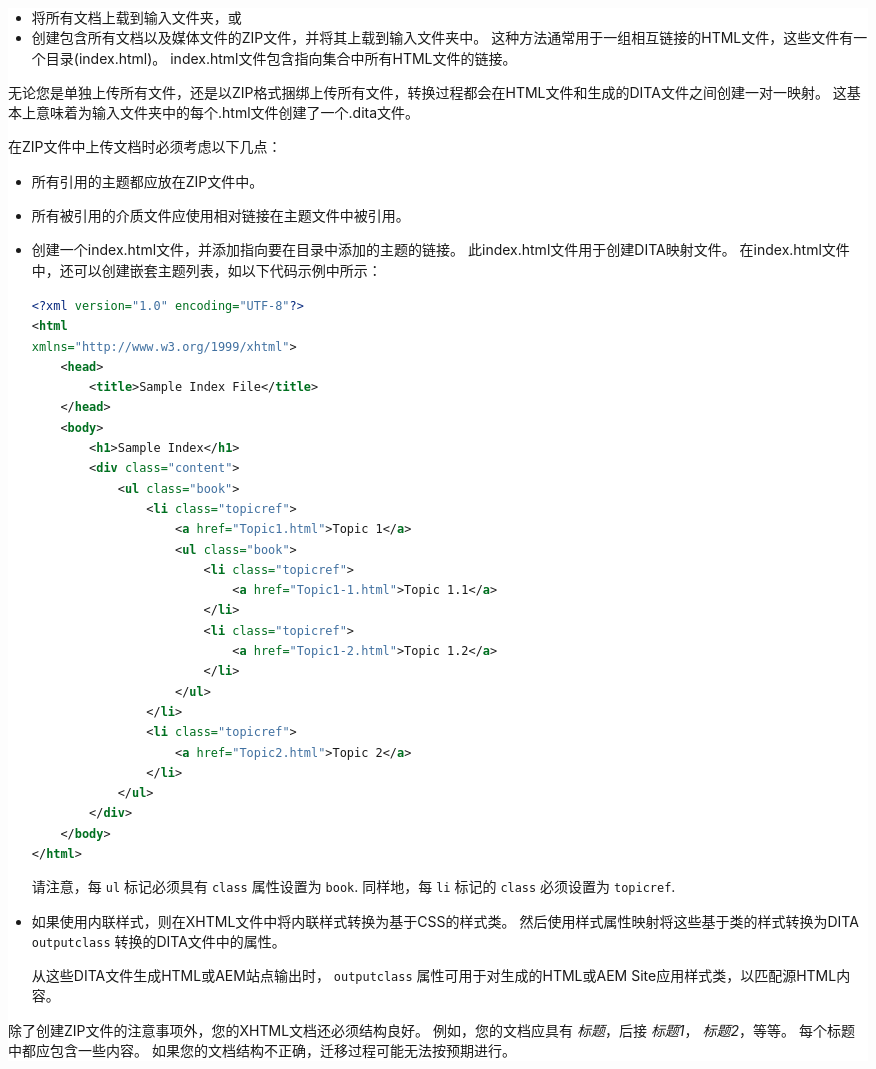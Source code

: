 - 将所有文档上载到输入文件夹，或
- 创建包含所有文档以及媒体文件的ZIP文件，并将其上载到输入文件夹中。 这种方法通常用于一组相互链接的HTML文件，这些文件有一个目录\(index.html\)。 index.html文件包含指向集合中所有HTML文件的链接。

无论您是单独上传所有文件，还是以ZIP格式捆绑上传所有文件，转换过程都会在HTML文件和生成的DITA文件之间创建一对一映射。 这基本上意味着为输入文件夹中的每个.html文件创建了一个.dita文件。

在ZIP文件中上传文档时必须考虑以下几点：

- 所有引用的主题都应放在ZIP文件中。

- 所有被引用的介质文件应使用相对链接在主题文件中被引用。

- 创建一个index.html文件，并添加指向要在目录中添加的主题的链接。 此index.html文件用于创建DITA映射文件。 在index.html文件中，还可以创建嵌套主题列表，如以下代码示例中所示：

  ```XML
  <?xml version="1.0" encoding="UTF-8"?>
  <html
  xmlns="http://www.w3.org/1999/xhtml">
      <head>
          <title>Sample Index File</title>
      </head>
      <body>
          <h1>Sample Index</h1>
          <div class="content">
              <ul class="book">
                  <li class="topicref">
                      <a href="Topic1.html">Topic 1</a>
                      <ul class="book">
                          <li class="topicref">
                              <a href="Topic1-1.html">Topic 1.1</a>
                          </li>
                          <li class="topicref">
                              <a href="Topic1-2.html">Topic 1.2</a>
                          </li>
                      </ul>
                  </li>
                  <li class="topicref">
                      <a href="Topic2.html">Topic 2</a>
                  </li>
              </ul>
          </div>
      </body>
  </html>
  ```

  请注意，每 `ul` 标记必须具有 `class` 属性设置为 `book`. 同样地，每 `li` 标记的 `class` 必须设置为 `topicref`.

- 如果使用内联样式，则在XHTML文件中将内联样式转换为基于CSS的样式类。 然后使用样式属性映射将这些基于类的样式转换为DITA `outputclass` 转换的DITA文件中的属性。

  从这些DITA文件生成HTML或AEM站点输出时， `outputclass` 属性可用于对生成的HTML或AEM Site应用样式类，以匹配源HTML内容。


除了创建ZIP文件的注意事项外，您的XHTML文档还必须结构良好。 例如，您的文档应具有 *标题*，后接 *标题1*， *标题2*，等等。 每个标题中都应包含一些内容。 如果您的文档结构不正确，迁移过程可能无法按预期进行。
